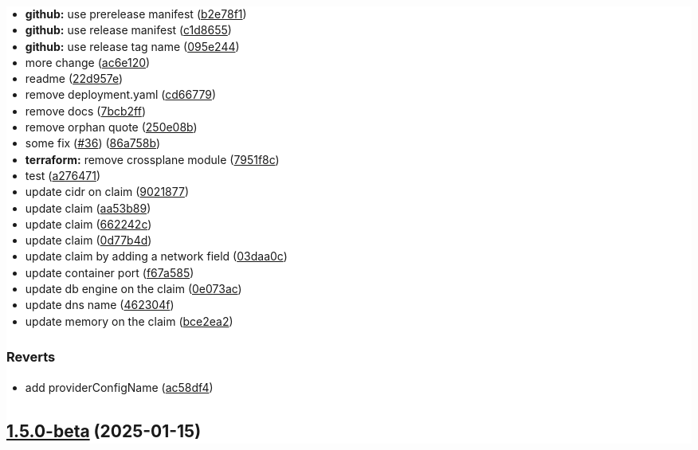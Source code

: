 * **github:** use prerelease manifest ([b2e78f1](https://github.com/Aaron-Ritter/example-app-release-please/commit/b2e78f1b080c95ce364ca390cd14a3ae39395e33))
* **github:** use release manifest ([c1d8655](https://github.com/Aaron-Ritter/example-app-release-please/commit/c1d8655a63fad575f7ce93203834850db2f56302))
* **github:** use release tag name ([095e244](https://github.com/Aaron-Ritter/example-app-release-please/commit/095e244b9a1f71cf011ad2cdba0d6fa23f129e37))
* more change ([ac6e120](https://github.com/Aaron-Ritter/example-app-release-please/commit/ac6e12087aca9db12e4dcdacf810d81010d76d62))
* readme ([22d957e](https://github.com/Aaron-Ritter/example-app-release-please/commit/22d957e05f00d9fa4924dcba44122f9dfc2005be))
* remove deployment.yaml ([cd66779](https://github.com/Aaron-Ritter/example-app-release-please/commit/cd66779afe7112d2f48af07fa2b3d0c8887d556a))
* remove docs ([7bcb2ff](https://github.com/Aaron-Ritter/example-app-release-please/commit/7bcb2ff75839a0471234e995a71774bdb3abd852))
* remove orphan quote ([250e08b](https://github.com/Aaron-Ritter/example-app-release-please/commit/250e08b11d13ba8a1085be6a082ed86ebddbb24e))
* some fix ([#36](https://github.com/Aaron-Ritter/example-app-release-please/issues/36)) ([86a758b](https://github.com/Aaron-Ritter/example-app-release-please/commit/86a758b7fce29cbc3b35f68ff484de4512e66110))
* **terraform:** remove crossplane module ([7951f8c](https://github.com/Aaron-Ritter/example-app-release-please/commit/7951f8c7de0d03dc2702fd72d1bc69011f359661))
* test ([a276471](https://github.com/Aaron-Ritter/example-app-release-please/commit/a27647191a12eb43919cddac1692a0a04202c58d))
* update cidr on claim ([9021877](https://github.com/Aaron-Ritter/example-app-release-please/commit/90218774b8992112c44c775a5e3bf6cbe5e26d7d))
* update claim ([aa53b89](https://github.com/Aaron-Ritter/example-app-release-please/commit/aa53b89fb49d6aae56f6001200f57094c404ac56))
* update claim ([662242c](https://github.com/Aaron-Ritter/example-app-release-please/commit/662242cff26f1576d41d795522a85fe4fa327c39))
* update claim ([0d77b4d](https://github.com/Aaron-Ritter/example-app-release-please/commit/0d77b4daca88d856ba4d931f0c902c79e9361435))
* update claim by adding a network field ([03daa0c](https://github.com/Aaron-Ritter/example-app-release-please/commit/03daa0cf87496511cdf7427b533e8ba14976adca))
* update container port ([f67a585](https://github.com/Aaron-Ritter/example-app-release-please/commit/f67a58580cae22956c3073f0b46eee637dd48ae0))
* update db engine on the claim ([0e073ac](https://github.com/Aaron-Ritter/example-app-release-please/commit/0e073ac12bd1c302e8ed7b7a8445f1e6c3ebcf59))
* update dns name ([462304f](https://github.com/Aaron-Ritter/example-app-release-please/commit/462304f8acf7cb92d7530a7a68136336e3d7d514))
* update memory on the claim ([bce2ea2](https://github.com/Aaron-Ritter/example-app-release-please/commit/bce2ea2e137e2f5a8d19b54f2b79444976c9fd1c))


### Reverts

* add providerConfigName ([ac58df4](https://github.com/Aaron-Ritter/example-app-release-please/commit/ac58df47bd5c239817ee9f235e004c2cd77cbf54))

## [1.5.0-beta](https://github.com/Aaron-Ritter/example-app-release-please/compare/v1.4.1...v1.5.0-beta) (2025-01-15)

